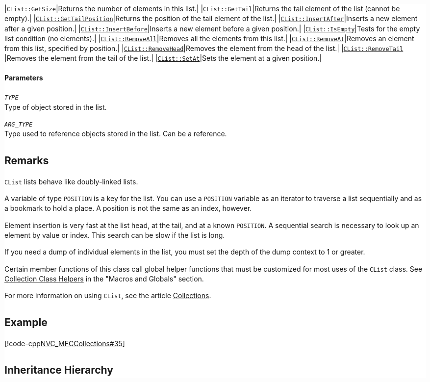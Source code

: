 |[`CList::GetSize`](#getsize)|Returns the number of elements in this list.|
|[`CList::GetTail`](#gettail)|Returns the tail element of the list (cannot be empty).|
|[`CList::GetTailPosition`](#gettailposition)|Returns the position of the tail element of the list.|
|[`CList::InsertAfter`](#insertafter)|Inserts a new element after a given position.|
|[`CList::InsertBefore`](#insertbefore)|Inserts a new element before a given position.|
|[`CList::IsEmpty`](#isempty)|Tests for the empty list condition (no elements).|
|[`CList::RemoveAll`](#removeall)|Removes all the elements from this list.|
|[`CList::RemoveAt`](#removeat)|Removes an element from this list, specified by position.|
|[`CList::RemoveHead`](#removehead)|Removes the element from the head of the list.|
|[`CList::RemoveTail`](#removetail)|Removes the element from the tail of the list.|
|[`CList::SetAt`](#setat)|Sets the element at a given position.|

#### Parameters

*`TYPE`*<br/>
Type of object stored in the list.

*`ARG_TYPE`*<br/>
Type used to reference objects stored in the list. Can be a reference.

## Remarks

`CList` lists behave like doubly-linked lists.

A variable of type `POSITION` is a key for the list. You can use a `POSITION` variable as an iterator to traverse a list sequentially and as a bookmark to hold a place. A position is not the same as an index, however.

Element insertion is very fast at the list head, at the tail, and at a known `POSITION`. A sequential search is necessary to look up an element by value or index. This search can be slow if the list is long.

If you need a dump of individual elements in the list, you must set the depth of the dump context to 1 or greater.

Certain member functions of this class call global helper functions that must be customized for most uses of the `CList` class. See [Collection Class Helpers](../../mfc/reference/collection-class-helpers.md) in the "Macros and Globals" section.

For more information on using `CList`, see the article [Collections](../../mfc/collections.md).

## Example

[!code-cpp[NVC_MFCCollections#35](../../mfc/codesnippet/cpp/clist-class_1.cpp)]

## Inheritance Hierarchy
